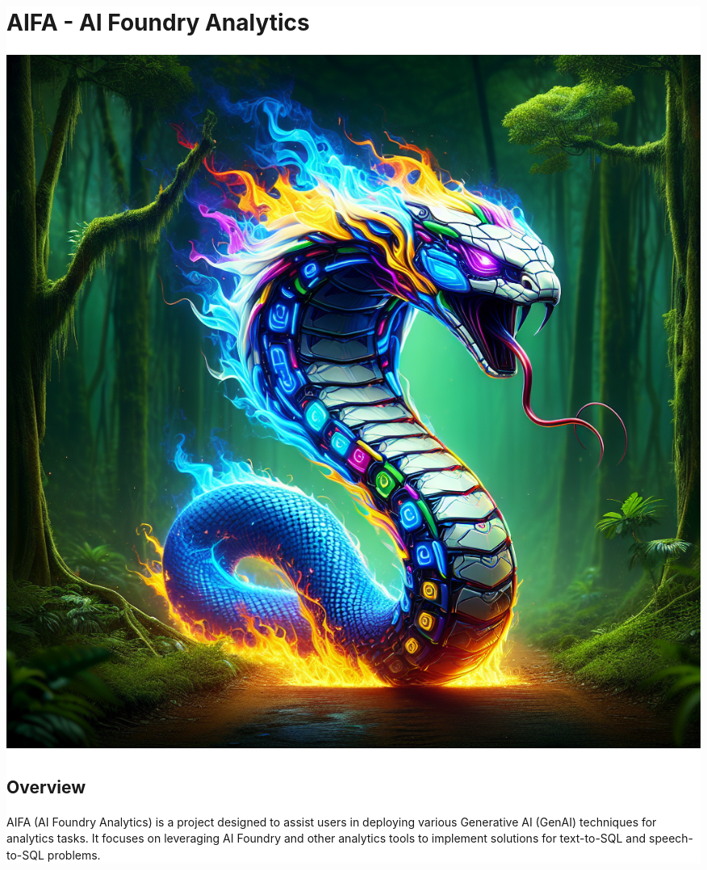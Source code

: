 # AIFA - AI Foundry Analytics
![LOGO AIFA - BOITATÁ](assets/images/logos/logo1.png)

## Overview

AIFA (AI Foundry Analytics) is a project designed to assist users in deploying various Generative AI (GenAI) techniques for analytics tasks. It focuses on leveraging AI Foundry and other analytics tools to implement solutions for text-to-SQL and speech-to-SQL problems.
